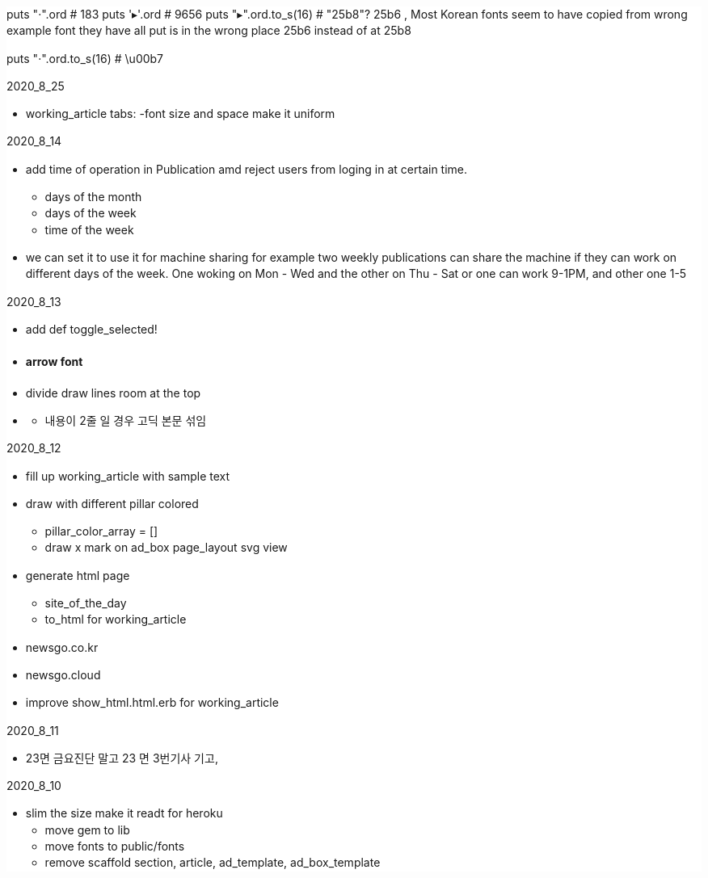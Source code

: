 
puts "·".ord # 183
puts '▸'.ord # 9656 
puts "▸".ord.to_s(16) # "25b8"? 25b6 ,
Most Korean fonts seem to have copied from wrong example font
they have all put is in the wrong place 25b6 instead of at 25b8

puts "·".ord.to_s(16) # \u00b7

2020_8_25
  - working_article tabs: 
    -font size and space make it uniform

2020_8_14
  - add time of operation in Publication
    amd reject users from loging in at certain time.
    - days of the month
    - days of the week
    - time of the week

  - we can set it to use it for machine sharing 
    for example two weekly publications can share the machine
    if they can work on different days of the week.
        One woking on         Mon - Wed
        and the other on      Thu - Sat
    or one can work 9-1PM, and other one 1-5


2020_8_13
  - add def toggle_selected!
  - #### arrow font 
  - divide draw lines room at the top
  *   * 내용이 2줄 일 경우 고딕 본문 섞임 

2020_8_12
  - fill up working_article with sample text
  - draw with different pillar colored
      - pillar_color_array = [] 
      - draw x mark on ad_box page_layout svg view

  - generate html page
    - site_of_the_day
    - to_html for working_article

  - newsgo.co.kr
  - newsgo.cloud

  - improve show_html.html.erb for working_article

2020_8_11

  - 23면 금요진단 말고 23 면 3번기사
    기고, 

2020_8_10
  - slim the size make it readt for heroku
    - move gem to lib
    - move fonts to public/fonts
    - remove scaffold section, article, ad_template, ad_box_template
